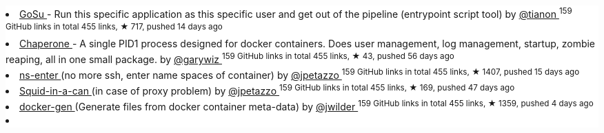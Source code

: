  <li>
  <a href="https://github.com/tianon/gosu">
   GoSu
  </a>
  - Run this specific application as this specific user and get out of the pipeline (entrypoint script tool) by
  <a href="https://github.com/tianon">
   @tianon
  </a>
  <sup>
   159 GitHub links in total 455 links, &#9733 717, pushed 14 days ago
  </sup>
 </li>
 <li>
  <a href="https://github.com/garywiz/chaperone">
   Chaperone
  </a>
  - A single PID1 process designed for docker containers. Does user management, log management, startup, zombie reaping, all in one small package. by
  <a href="https://github.com/garywiz">
   @garywiz
  </a>
  <sup>
   159 GitHub links in total 455 links, &#9733 43, pushed 56 days ago
  </sup>
 </li>
 <li>
  <a href="https://github.com/jpetazzo/nsenter">
   ns-enter
  </a>
  (no more ssh, enter name spaces of container) by
  <a href="https://github.com/jpetazzo">
   @jpetazzo
  </a>
  <sup>
   159 GitHub links in total 455 links, &#9733 1407, pushed 15 days ago
  </sup>
 </li>
 <li>
  <a href="https://github.com/jpetazzo/squid-in-a-can">
   Squid-in-a-can
  </a>
  (in case of proxy problem) by
  <a href="https://github.com/jpetazzo">
   @jpetazzo
  </a>
  <sup>
   159 GitHub links in total 455 links, &#9733 169, pushed 47 days ago
  </sup>
 </li>
 <li>
  <a href="https://github.com/jwilder/docker-gen">
   docker-gen
  </a>
  (Generate files from docker container meta-data) by
  <a href="https://github.com/jwilder">
   @jwilder
  </a>
  <sup>
   159 GitHub links in total 455 links, &#9733 1359, pushed 4 days ago
  </sup>
 </li>
 <li>
  <a href="https://github.com/jwilder/dockerize">